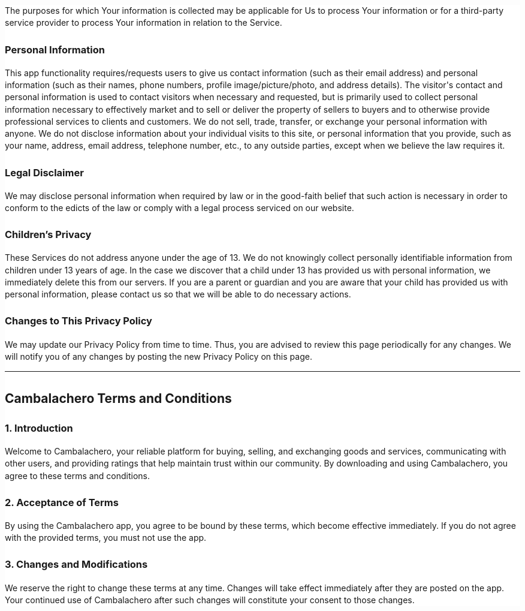 The purposes for which Your information is collected may be applicable for Us to process Your information or for a third-party service provider to process Your information in relation to the Service.

### Personal Information
This app functionality requires/requests users to give us contact information (such as their email address) and personal information (such as their names, phone numbers, profile image/picture/photo, and address details). The visitor's contact and personal information is used to contact visitors when necessary and requested, but is primarily used to collect personal information necessary to effectively market and to sell or deliver the property of sellers to buyers and to otherwise provide professional services to clients and customers. We do not sell, trade, transfer, or exchange your personal information with anyone. We do not disclose information about your individual visits to this site, or personal information that you provide, such as your name, address, email address, telephone number, etc., to any outside parties, except when we believe the law requires it.

### Legal Disclaimer
We may disclose personal information when required by law or in the good-faith belief that such action is necessary in order to conform to the edicts of the law or comply with a legal process serviced on our website. 

### Children’s Privacy
These Services do not address anyone under the age of 13. We do not knowingly collect personally identifiable information from children under 13 years of age. In the case we discover that a child under 13 has provided us with personal information, we immediately delete this from our servers. If you are a parent or guardian and you are aware that your child has provided us with personal information, please contact us so that we will be able to do necessary actions.

### Changes to This Privacy Policy
We may update our Privacy Policy from time to time. Thus, you are advised to review this page periodically for any changes. We will notify you of any changes by posting the new Privacy Policy on this page.


----------------


Cambalachero Terms and Conditions
----------------

### 1. Introduction
Welcome to Cambalachero, your reliable platform for buying, selling, and exchanging goods and services, communicating with other users, and providing ratings that help maintain trust within our community. By downloading and using Cambalachero, you agree to these terms and conditions.

### 2. Acceptance of Terms
By using the Cambalachero app, you agree to be bound by these terms, which become effective immediately. If you do not agree with the provided terms, you must not use the app.

### 3. Changes and Modifications
We reserve the right to change these terms at any time. Changes will take effect immediately after they are posted on the app. Your continued use of Cambalachero after such changes will constitute your consent to those changes.
